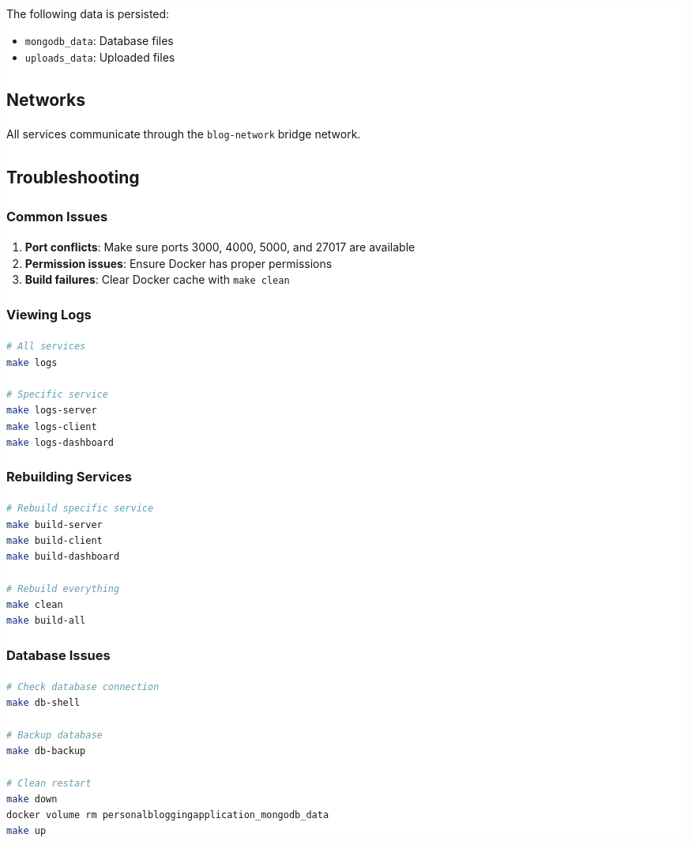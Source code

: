 The following data is persisted:

- `mongodb_data`: Database files
- `uploads_data`: Uploaded files

## Networks

All services communicate through the `blog-network` bridge network.

## Troubleshooting

### Common Issues

1. **Port conflicts**: Make sure ports 3000, 4000, 5000, and 27017 are available
2. **Permission issues**: Ensure Docker has proper permissions
3. **Build failures**: Clear Docker cache with `make clean`

### Viewing Logs

```bash
# All services
make logs

# Specific service
make logs-server
make logs-client
make logs-dashboard
```

### Rebuilding Services

```bash
# Rebuild specific service
make build-server
make build-client
make build-dashboard

# Rebuild everything
make clean
make build-all
```

### Database Issues

```bash
# Check database connection
make db-shell

# Backup database
make db-backup

# Clean restart
make down
docker volume rm personalbloggingapplication_mongodb_data
make up
```
